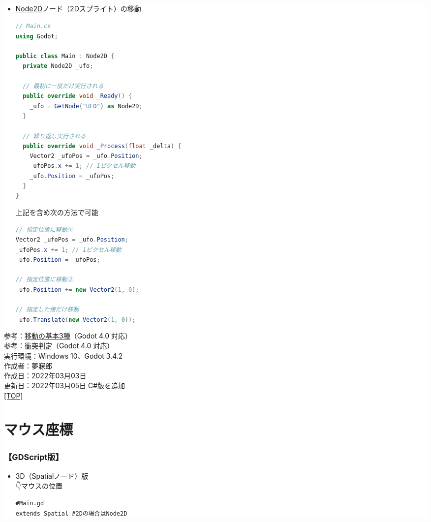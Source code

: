 * [Node2D](https://docs.godotengine.org/ja/stable/classes/class_node2d.html#node2d)ノード（2Dスプライト）の移動
  ```c#
  // Main.cs
  using Godot;

  public class Main : Node2D {
    private Node2D _ufo;

    // 最初に一度だけ実行される
    public override void _Ready() {
      _ufo = GetNode("UFO") as Node2D;
    }
    
    // 繰り返し実行される
    public override void _Process(float _delta) {
      Vector2 _ufoPos = _ufo.Position;
      _ufoPos.x += 1; // 1ピクセル移動
      _ufo.Position = _ufoPos;
    }
  }
  ```
  上記を含め次の方法で可能  
  ```c#
  // 指定位置に移動➀
  Vector2 _ufoPos = _ufo.Position;
  _ufoPos.x += 1; // 1ピクセル移動
  _ufo.Position = _ufoPos;

  // 指定位置に移動➁
  _ufo.Position += new Vector2(1, 0);

  // 指定した値だけ移動
  _ufo.Translate(new Vector2(1, 0));
  ```

参考：[移動の基本3種](#220611)（Godot 4.0 対応）  
参考：[衝突判定](#220612)（Godot 4.0 対応）  
実行環境：Windows 10、Godot 3.4.2  
作成者：夢寐郎  
作成日：2022年03月03日  
更新日：2022年03月05日 C#版を追加  
[[TOP]](#TOP)


<a id="マウス座標"></a>
# <b>マウス座標</b>

### 【GDScript版】 

 * 3D（Spatialノード）版  
  👇マウスの位置
    ```gdscript
    #Main.gd
    extends Spatial #2Dの場合はNode2D
